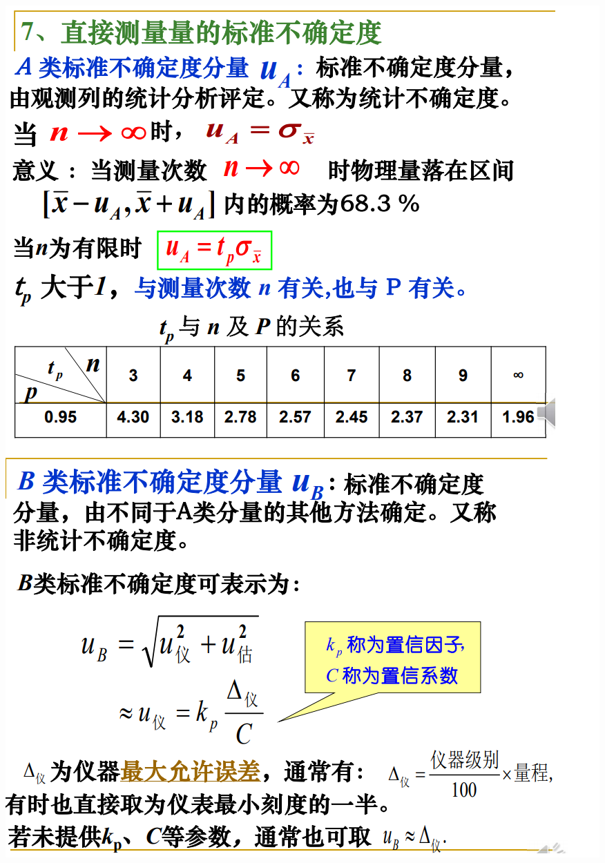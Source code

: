 ![image-20201203193910343](物理实验复习总览.assets/image-20201203193910343.png)

![image-20201203193919100](物理实验复习总览.assets/image-20201203193919100.png)